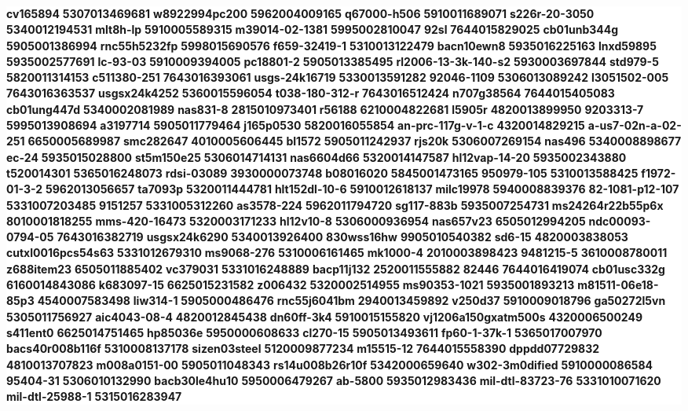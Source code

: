 **cv165894**    **5307013469681**    **w8922994pc200**    **5962004009165**    **q67000-h506**    **5910011689071**
**s226r-20-3050**    **5340012194531**    **mlt8h-lp**    **5910005589315**    **m39014-02-1381**    **5995002810047**
**92sl**    **7644015829025**    **cb01unb344g**    **5905001386994**    **rnc55h5232fp**    **5998015690576**
**f659-32419-1**    **5310013122479**    **bacn10ewn8**    **5935016225163**    **lnxd59895**    **5935002577691**
**lc-93-03**    **5910009394005**    **pc18801-2**    **5905013385495**    **rl2006-13-3k-140-s2**    **5930003697844**
**std979-5**    **5820011314153**    **c511380-251**    **7643016393061**    **usgs-24k16719**    **5330013591282**
**92046-1109**    **5306013089242**    **l3051502-005**    **7643016363537**    **usgsx24k4252**    **5360015596054**
**t038-180-312-r**    **7643016512424**    **n707g38564**    **7644015405083**    **cb01ung447d**    **5340002081989**
**nas831-8**    **2815010973401**    **r56188**    **6210004822681**    **l5905r**    **4820013899950**
**9203313-7**    **5995013908694**    **a3197714**    **5905011779464**    **j165p0530**    **5820016055854**
**an-prc-117g-v-1-c**    **4320014829215**    **a-us7-02n-a-02-251**    **6650005689987**    **smc282647**    **4010005606445**
**bl1572**    **5905011242937**    **rjs20k**    **5306007269154**    **nas496**    **5340008898677**
**ec-24**    **5935015028800**    **st5m150e25**    **5306014714131**    **nas6604d66**    **5320014147587**
**hl12vap-14-20**    **5935002343880**    **t520014301**    **5365016248073**    **rdsi-03089**    **3930000073748**
**b08016020**    **5845001473165**    **950979-105**    **5310013588425**    **f1972-01-3-2**    **5962013056657**
**ta7093p**    **5320011444781**    **hlt152dl-10-6**    **5910012618137**    **milc19978**    **5940008839376**
**82-1081-p12-107**    **5331007203485**    **9151257**    **5331005312260**    **as3578-224**    **5962011794720**
**sg117-883b**    **5935007254731**    **ms24264r22b55p6x**    **8010001818255**    **mms-420-16473**    **5320003171233**
**hl12v10-8**    **5306000936954**    **nas657v23**    **6505012994205**    **ndc00093-0794-05**    **7643016382719**
**usgsx24k6290**    **5340013926400**    **830wss16hw**    **9905010540382**    **sd6-15**    **4820003838053**
**cutxl0016pcs54s63**    **5331012679310**    **ms9068-276**    **5310006161465**    **mk1000-4**    **2010003898423**
**9481215-5**    **3610008780011**    **z688item23**    **6505011885402**    **vc379031**    **5331016248889**
**bacp11j132**    **2520011555882**    **82446**    **7644016419074**    **cb01usc332g**    **6160014843086**
**k683097-15**    **6625015231582**    **z006432**    **5320002514955**    **ms90353-1021**    **5935001893213**
**m81511-06e18-85p3**    **4540007583498**    **liw314-1**    **5905000486476**    **rnc55j6041bm**    **2940013459892**
**v250d37**    **5910009018796**    **ga50272l5vn**    **5305011756927**    **aic4043-08-4**    **4820012845438**
**dn60ff-3k4**    **5910015155820**    **vj1206a150gxatm500s**    **4320006500249**    **s411ent0**    **6625014751465**
**hp85036e**    **5950000608633**    **cl270-15**    **5905013493611**    **fp60-1-37k-1**    **5365017007970**
**bacs40r008b116f**    **5310008137178**    **sizen03steel**    **5120009877234**    **m15515-12**    **7644015558390**
**dppdd07729832**    **4810013707823**    **m008a0151-00**    **5905011048343**    **rs14u008b26r10f**    **5342000659640**
**w302-3m0dified**    **5910000086584**    **95404-31**    **5306010132990**    **bacb30le4hu10**    **5950006479267**
**ab-5800**    **5935012983436**    **mil-dtl-83723-76**    **5331010071620**    **mil-dtl-25988-1**    **5315016283947**